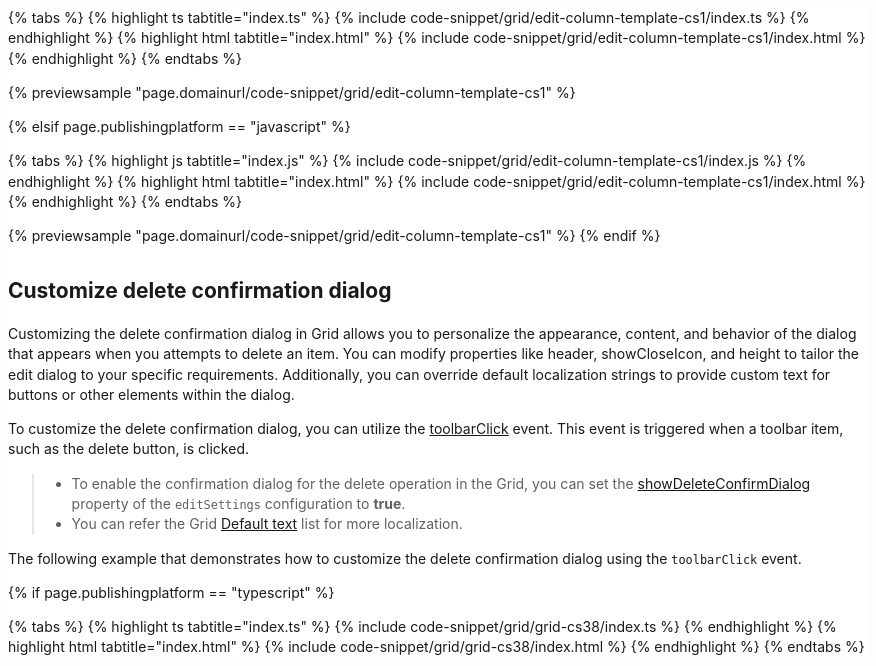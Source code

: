  {% tabs %}
{% highlight ts tabtitle="index.ts" %}
{% include code-snippet/grid/edit-column-template-cs1/index.ts %}
{% endhighlight %}
{% highlight html tabtitle="index.html" %}
{% include code-snippet/grid/edit-column-template-cs1/index.html %}
{% endhighlight %}
{% endtabs %}
        
{% previewsample "page.domainurl/code-snippet/grid/edit-column-template-cs1" %}

{% elsif page.publishingplatform == "javascript" %}

{% tabs %}
{% highlight js tabtitle="index.js" %}
{% include code-snippet/grid/edit-column-template-cs1/index.js %}
{% endhighlight %}
{% highlight html tabtitle="index.html" %}
{% include code-snippet/grid/edit-column-template-cs1/index.html %}
{% endhighlight %}
{% endtabs %}

{% previewsample "page.domainurl/code-snippet/grid/edit-column-template-cs1" %}
{% endif %}

## Customize delete confirmation dialog

Customizing the delete confirmation dialog in Grid allows you to personalize the appearance, content, and behavior of the dialog that appears when you attempts to delete an item. You can modify properties like header, showCloseIcon, and height to tailor the edit dialog to your specific requirements. Additionally, you can override default localization strings to provide custom text for buttons or other elements within the dialog.

To customize the delete confirmation dialog, you can utilize the [toolbarClick](../../api/grid/#toolbarclick) event. This event is triggered when a toolbar item, such as the delete button, is clicked.

>* To enable the confirmation dialog for the delete operation in the Grid, you can set the [showDeleteConfirmDialog](../../api/grid/editSettings/#showdeleteconfirmdialog) property of the `editSettings` configuration to **true**.
>* You can refer the Grid [Default text](../global-local) list for more localization.

The following example that demonstrates how to customize the delete confirmation dialog using the `toolbarClick` event.

{% if page.publishingplatform == "typescript" %}

 {% tabs %}
{% highlight ts tabtitle="index.ts" %}
{% include code-snippet/grid/grid-cs38/index.ts %}
{% endhighlight %}
{% highlight html tabtitle="index.html" %}
{% include code-snippet/grid/grid-cs38/index.html %}
{% endhighlight %}
{% endtabs %}
        